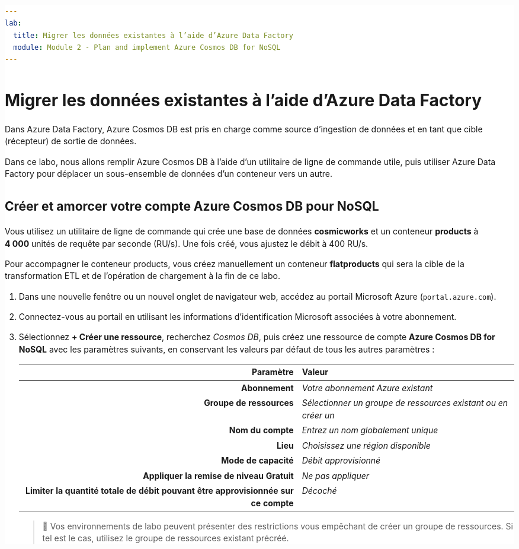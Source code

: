 ```yaml
---
lab:
  title: Migrer les données existantes à l’aide d’Azure Data Factory
  module: Module 2 - Plan and implement Azure Cosmos DB for NoSQL
---
```


# Migrer les données existantes à l’aide d’Azure Data Factory

Dans Azure Data Factory, Azure Cosmos DB est pris en charge comme source d’ingestion de données et en tant que cible (récepteur) de sortie de données.

Dans ce labo, nous allons remplir Azure Cosmos DB à l’aide d’un utilitaire de ligne de commande utile, puis utiliser Azure Data Factory pour déplacer un sous-ensemble de données d’un conteneur vers un autre.

## Créer et amorcer votre compte Azure Cosmos DB pour NoSQL

Vous utilisez un utilitaire de ligne de commande qui crée une base de données **cosmicworks** et un conteneur **products** à **4 000** unités de requête par seconde (RU/s). Une fois créé, vous ajustez le débit à 400 RU/s.

Pour accompagner le conteneur products, vous créez manuellement un conteneur **flatproducts** qui sera la cible de la transformation ETL et de l’opération de chargement à la fin de ce labo.

1. Dans une nouvelle fenêtre ou un nouvel onglet de navigateur web, accédez au portail Microsoft Azure (``portal.azure.com``).

1. Connectez-vous au portail en utilisant les informations d’identification Microsoft associées à votre abonnement.

1. Sélectionnez **+ Créer une ressource**, recherchez *Cosmos DB*, puis créez une ressource de compte **Azure Cosmos DB for NoSQL** avec les paramètres suivants, en conservant les valeurs par défaut de tous les autres paramètres :

    | **Paramètre** | **Valeur** |
    | ---: | :--- |
    | **Abonnement** | *Votre abonnement Azure existant* |
    | **Groupe de ressources** | *Sélectionner un groupe de ressources existant ou en créer un* |
    | **Nom du compte** | *Entrez un nom globalement unique* |
    | **Lieu** | *Choisissez une région disponible* |
    | **Mode de capacité** | *Débit approvisionné* |
    | **Appliquer la remise de niveau Gratuit** | *Ne pas appliquer* |
    | **Limiter la quantité totale de débit pouvant être approvisionnée sur ce compte** | *Décoché* |

    > &#128221; Vos environnements de labo peuvent présenter des restrictions vous empêchant de créer un groupe de ressources. Si tel est le cas, utilisez le groupe de ressources existant précréé.
